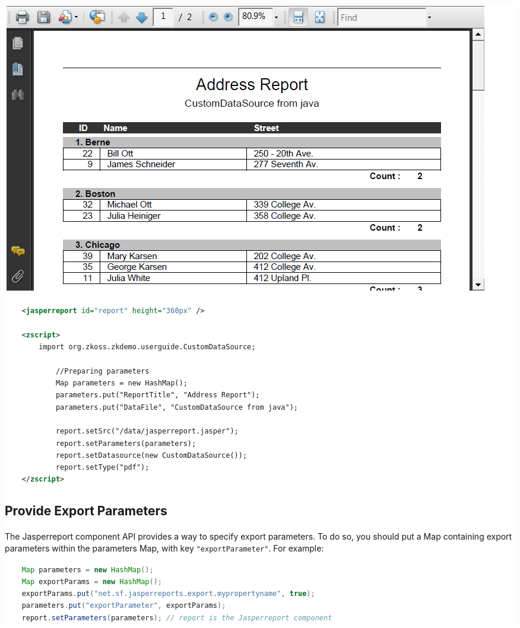 ![](images/ZKComRef_Jasperreport_Examples.PNG)

``` xml
    <jasperreport id="report" height="360px" />
    
    <zscript>
        import org.zkoss.zkdemo.userguide.CustomDataSource;
        
            //Preparing parameters
            Map parameters = new HashMap();
            parameters.put("ReportTitle", "Address Report");
            parameters.put("DataFile", "CustomDataSource from java");
            
            report.setSrc("/data/jasperreport.jasper");
            report.setParameters(parameters);
            report.setDatasource(new CustomDataSource());
            report.setType("pdf");
    </zscript>
```

## Provide Export Parameters

The Jasperreport component API provides a way to specify export
parameters. To do so, you should put a Map containing export parameters
within the parameters Map, with key `"exportParameter"`. For example:

``` java
    Map parameters = new HashMap();
    Map exportParams = new HashMap();
    exportParams.put("net.sf.jasperreports.export.mypropertyname", true);
    parameters.put("exportParameter", exportParams);
    report.setParameters(parameters); // report is the Jasperreport component
```
